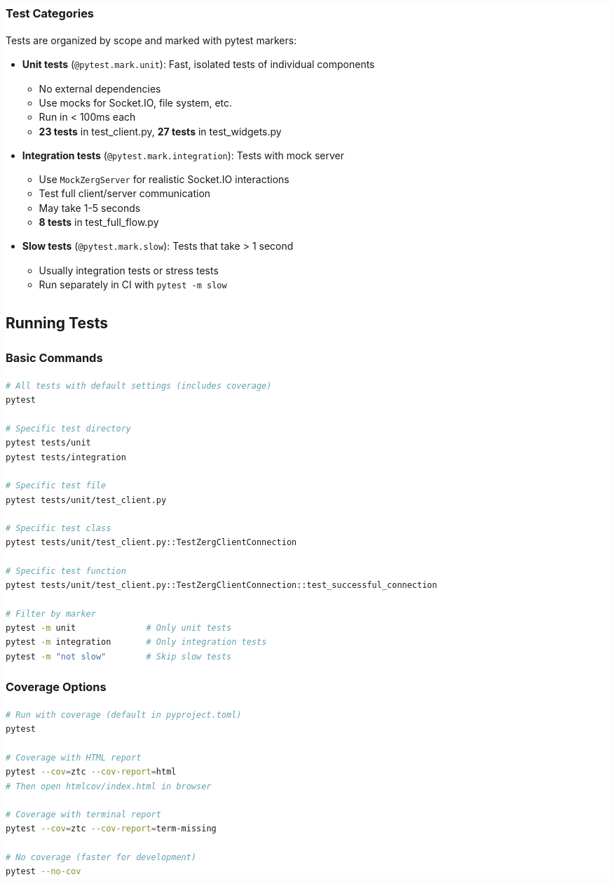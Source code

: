 ### Test Categories

Tests are organized by scope and marked with pytest markers:

- **Unit tests** (`@pytest.mark.unit`): Fast, isolated tests of individual components
  - No external dependencies
  - Use mocks for Socket.IO, file system, etc.
  - Run in < 100ms each
  - **23 tests** in test_client.py, **27 tests** in test_widgets.py

- **Integration tests** (`@pytest.mark.integration`): Tests with mock server
  - Use `MockZergServer` for realistic Socket.IO interactions
  - Test full client/server communication
  - May take 1-5 seconds
  - **8 tests** in test_full_flow.py

- **Slow tests** (`@pytest.mark.slow`): Tests that take > 1 second
  - Usually integration tests or stress tests
  - Run separately in CI with `pytest -m slow`

## Running Tests

### Basic Commands

```bash
# All tests with default settings (includes coverage)
pytest

# Specific test directory
pytest tests/unit
pytest tests/integration

# Specific test file
pytest tests/unit/test_client.py

# Specific test class
pytest tests/unit/test_client.py::TestZergClientConnection

# Specific test function
pytest tests/unit/test_client.py::TestZergClientConnection::test_successful_connection

# Filter by marker
pytest -m unit              # Only unit tests
pytest -m integration       # Only integration tests
pytest -m "not slow"        # Skip slow tests
```

### Coverage Options

```bash
# Run with coverage (default in pyproject.toml)
pytest

# Coverage with HTML report
pytest --cov=ztc --cov-report=html
# Then open htmlcov/index.html in browser

# Coverage with terminal report
pytest --cov=ztc --cov-report=term-missing

# No coverage (faster for development)
pytest --no-cov
```
